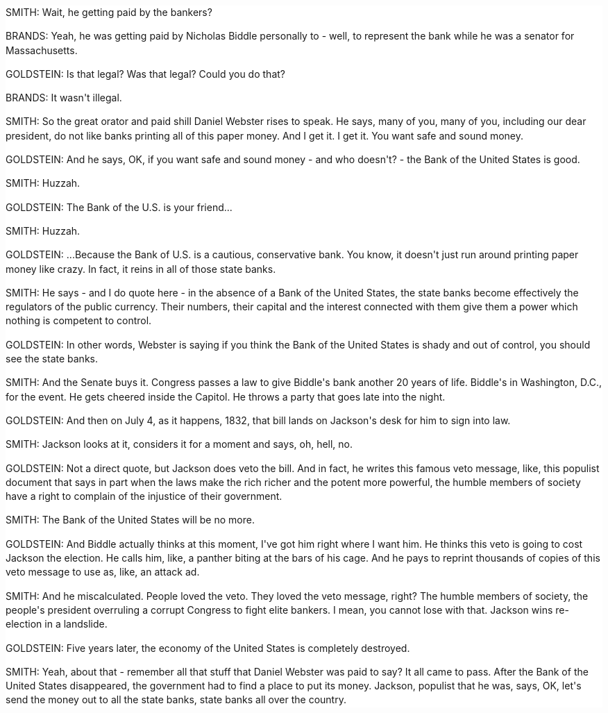 SMITH: Wait, he getting paid by the bankers?

BRANDS: Yeah, he was getting paid by Nicholas Biddle personally to - well, to represent the bank while he was a senator for Massachusetts.

GOLDSTEIN: Is that legal? Was that legal? Could you do that?

BRANDS: It wasn't illegal.

SMITH: So the great orator and paid shill Daniel Webster rises to speak. He says, many of you, many of you, including our dear president, do not like banks printing all of this paper money. And I get it. I get it. You want safe and sound money.

GOLDSTEIN: And he says, OK, if you want safe and sound money - and who doesn't? - the Bank of the United States is good.

SMITH: Huzzah.

GOLDSTEIN: The Bank of the U.S. is your friend...

SMITH: Huzzah.

GOLDSTEIN: ...Because the Bank of U.S. is a cautious, conservative bank. You know, it doesn't just run around printing paper money like crazy. In fact, it reins in all of those state banks.

SMITH: He says - and I do quote here - in the absence of a Bank of the United States, the state banks become effectively the regulators of the public currency. Their numbers, their capital and the interest connected with them give them a power which nothing is competent to control.

GOLDSTEIN: In other words, Webster is saying if you think the Bank of the United States is shady and out of control, you should see the state banks.

SMITH: And the Senate buys it. Congress passes a law to give Biddle's bank another 20 years of life. Biddle's in Washington, D.C., for the event. He gets cheered inside the Capitol. He throws a party that goes late into the night.

GOLDSTEIN: And then on July 4, as it happens, 1832, that bill lands on Jackson's desk for him to sign into law.

SMITH: Jackson looks at it, considers it for a moment and says, oh, hell, no.

GOLDSTEIN: Not a direct quote, but Jackson does veto the bill. And in fact, he writes this famous veto message, like, this populist document that says in part when the laws make the rich richer and the potent more powerful, the humble members of society have a right to complain of the injustice of their government.

SMITH: The Bank of the United States will be no more.

GOLDSTEIN: And Biddle actually thinks at this moment, I've got him right where I want him. He thinks this veto is going to cost Jackson the election. He calls him, like, a panther biting at the bars of his cage. And he pays to reprint thousands of copies of this veto message to use as, like, an attack ad.

SMITH: And he miscalculated. People loved the veto. They loved the veto message, right? The humble members of society, the people's president overruling a corrupt Congress to fight elite bankers. I mean, you cannot lose with that. Jackson wins re-election in a landslide.

GOLDSTEIN: Five years later, the economy of the United States is completely destroyed.

SMITH: Yeah, about that - remember all that stuff that Daniel Webster was paid to say? It all came to pass. After the Bank of the United States disappeared, the government had to find a place to put its money. Jackson, populist that he was, says, OK, let's send the money out to all the state banks, state banks all over the country.
